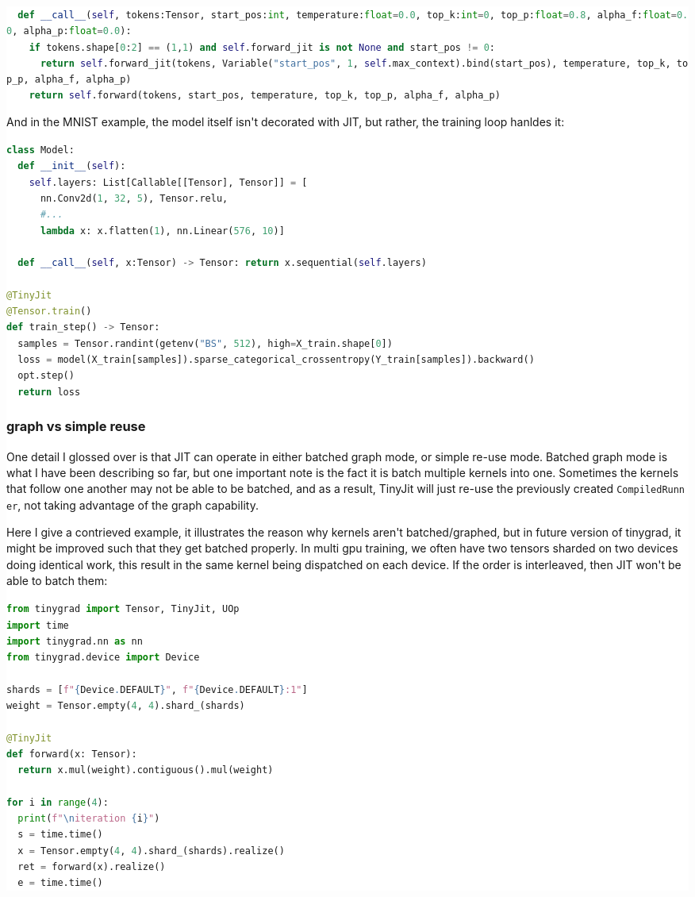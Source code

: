```python
  def __call__(self, tokens:Tensor, start_pos:int, temperature:float=0.0, top_k:int=0, top_p:float=0.8, alpha_f:float=0.0, alpha_p:float=0.0):
    if tokens.shape[0:2] == (1,1) and self.forward_jit is not None and start_pos != 0:
      return self.forward_jit(tokens, Variable("start_pos", 1, self.max_context).bind(start_pos), temperature, top_k, top_p, alpha_f, alpha_p)
    return self.forward(tokens, start_pos, temperature, top_k, top_p, alpha_f, alpha_p)
```

And in the MNIST example, the model itself isn't decorated with JIT, but rather, the training loop hanldes it:

```python
class Model:
  def __init__(self):
    self.layers: List[Callable[[Tensor], Tensor]] = [
      nn.Conv2d(1, 32, 5), Tensor.relu,
      #...
      lambda x: x.flatten(1), nn.Linear(576, 10)]

  def __call__(self, x:Tensor) -> Tensor: return x.sequential(self.layers)

@TinyJit
@Tensor.train()
def train_step() -> Tensor:
  samples = Tensor.randint(getenv("BS", 512), high=X_train.shape[0])
  loss = model(X_train[samples]).sparse_categorical_crossentropy(Y_train[samples]).backward()
  opt.step()
  return loss
```

### graph vs simple reuse

One detail I glossed over is that JIT can operate in either batched graph mode, or simple re-use mode. Batched graph mode is what I have
been describing so far, but one important note is the fact it is batch multiple kernels into one.
Sometimes the kernels that follow one another may not be able to be batched, and as a result, TinyJit will just
re-use the previously created `CompiledRunner`, not taking advantage of the graph capability.

Here I give a contrieved example, it illustrates the reason why kernels aren't batched/graphed, but in future version of tinygrad,
it might be improved such that they get batched properly. In multi gpu training, we often have two tensors sharded
on two devices doing identical work, this result in the same kernel being dispatched on each device. If the order is
interleaved, then JIT won't be able to batch them:

```python
from tinygrad import Tensor, TinyJit, UOp
import time
import tinygrad.nn as nn
from tinygrad.device import Device

shards = [f"{Device.DEFAULT}", f"{Device.DEFAULT}:1"]
weight = Tensor.empty(4, 4).shard_(shards)

@TinyJit
def forward(x: Tensor):
  return x.mul(weight).contiguous().mul(weight)

for i in range(4):
  print(f"\niteration {i}")
  s = time.time()
  x = Tensor.empty(4, 4).shard_(shards).realize()
  ret = forward(x).realize()
  e = time.time()
```